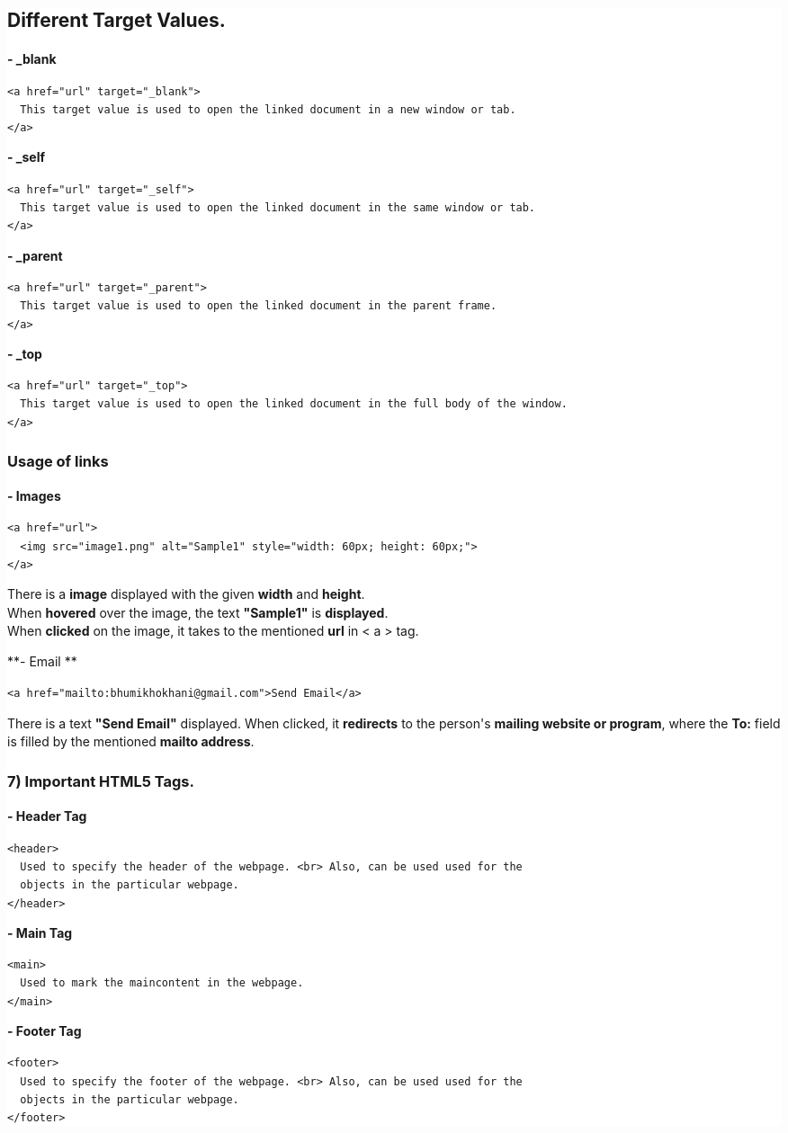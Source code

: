 ## Different Target Values.

**- _blank**
```
<a href="url" target="_blank">
  This target value is used to open the linked document in a new window or tab.
</a>
```
**- _self**
```
<a href="url" target="_self">
  This target value is used to open the linked document in the same window or tab.
</a>
```
**- _parent**
```
<a href="url" target="_parent">
  This target value is used to open the linked document in the parent frame.
</a>
```
**- _top**
```
<a href="url" target="_top">
  This target value is used to open the linked document in the full body of the window.
</a>
```
### Usage of links
**- Images**
```
<a href="url">
  <img src="image1.png" alt="Sample1" style="width: 60px; height: 60px;">
</a>
```
There is a **image** displayed with the given **width** and **height**. <br>
When **hovered** over the image, the text **"Sample1"** is **displayed**. <br>
When **clicked** on the image, it takes to the mentioned **url** in < a > tag.

**- Email **
```
<a href="mailto:bhumikhokhani@gmail.com">Send Email</a>
```
There is a text **"Send Email"** displayed. When clicked, it **redirects** to the person's **mailing website or program**, where the **To:** field is filled by the mentioned **mailto address**.

### 7) Important HTML5 Tags.

**- Header Tag**
```
<header>
  Used to specify the header of the webpage. <br> Also, can be used used for the 
  objects in the particular webpage.
</header>
```
**- Main Tag**
```
<main>
  Used to mark the maincontent in the webpage.
</main>
```
**- Footer Tag**
```
<footer>
  Used to specify the footer of the webpage. <br> Also, can be used used for the 
  objects in the particular webpage.
</footer>
```